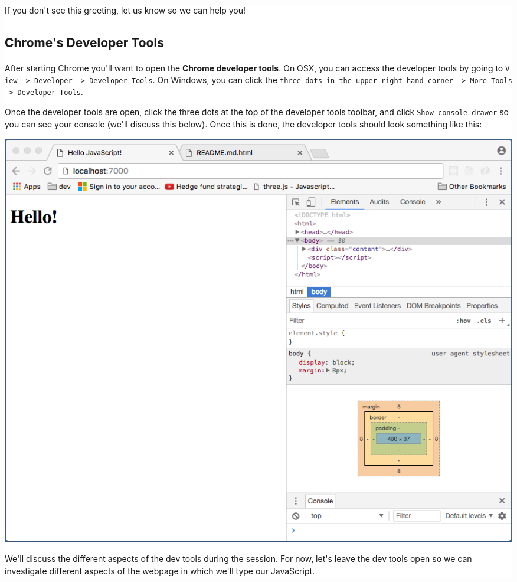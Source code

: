 If you don't see this greeting, let us know so we can help you!

## Chrome's Developer Tools

After starting Chrome you'll want to open the <b>Chrome developer tools</b>. On OSX, you can access the developer tools by going to `View -> Developer -> Developer Tools`. On Windows, you can click the `three dots in the upper right hand corner -> More Tools -> Developer Tools`.

Once the developer tools are open, click the three dots at the top of the developer tools toolbar, and click `Show console drawer` so you can see your console (we'll discuss this below). Once this is done, the developer tools should look something like this:

![Chrome dev tools](./images/chrome-dev-tools.png)

We'll discuss the different aspects of the dev tools during the session. For now, let's leave the dev tools open so we can investigate different aspects of the webpage in which we'll type our JavaScript.
